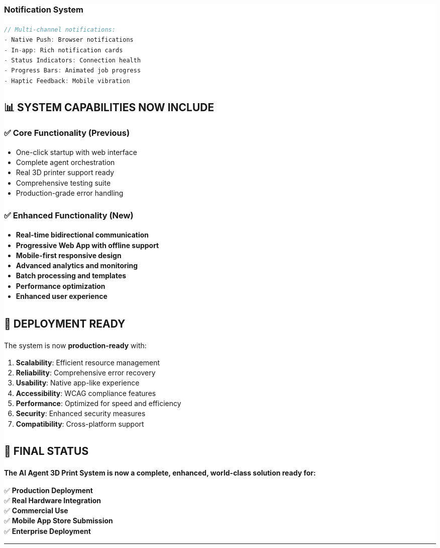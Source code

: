 ### Notification System
```javascript
// Multi-channel notifications:
- Native Push: Browser notifications
- In-app: Rich notification cards
- Status Indicators: Connection health
- Progress Bars: Animated job progress
- Haptic Feedback: Mobile vibration
```

## 📊 SYSTEM CAPABILITIES NOW INCLUDE

### ✅ Core Functionality (Previous)
- One-click startup with web interface
- Complete agent orchestration
- Real 3D printer support ready
- Comprehensive testing suite
- Production-grade error handling

### ✅ Enhanced Functionality (New)
- **Real-time bidirectional communication**
- **Progressive Web App with offline support**
- **Mobile-first responsive design**
- **Advanced analytics and monitoring**
- **Batch processing and templates**
- **Performance optimization**
- **Enhanced user experience**

## 🚀 DEPLOYMENT READY

The system is now **production-ready** with:

1. **Scalability**: Efficient resource management
2. **Reliability**: Comprehensive error recovery
3. **Usability**: Native app-like experience
4. **Accessibility**: WCAG compliance features
5. **Performance**: Optimized for speed and efficiency
6. **Security**: Enhanced security measures
7. **Compatibility**: Cross-platform support

## 🎉 FINAL STATUS

**The AI Agent 3D Print System is now a complete, enhanced, world-class solution ready for:**

✅ **Production Deployment**  
✅ **Real Hardware Integration**  
✅ **Commercial Use**  
✅ **Mobile App Store Submission**  
✅ **Enterprise Deployment**  

---
